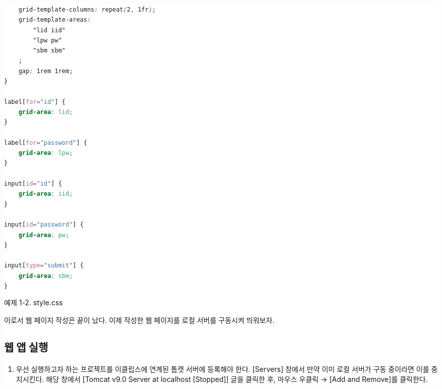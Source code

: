 ```css
    grid-template-columns: repeat(2, 1fr);
    grid-template-areas: 
        "lid iid"
        "lpw pw"
        "sbm sbm"
    ;
    gap: 1rem 1rem;
}

label[for="id"] {
    grid-area: lid;
}

label[for="password"] {
    grid-area: lpw;
}

input[id="id"] {
    grid-area: iid;
}

input[id="password"] {
    grid-area: pw;
}

input[type="submit"] {
    grid-area: sbm;
}
```

예제 1-2. style.css

이로서 웹 페이지 작성은 끝이 났다. 이제 작성한 웹 페이지를 로컬 서버를 구동시켜 띄워보자.

## 웹 앱 실행

1. 우선 실행하고자 하는 프로젝트를 이클립스에 연계된 톰캣 서버에 등록해야 한다. [Servers] 창에서 만약 이미 로컬 서버가 구동 중이라면 이를 중지시킨다. 해당 창에서 [Tomcat v9.0 Server at localhost [Stopped]] 글을 클릭한 후, 마우스 우클릭 → [Add and Remove]를 클릭한다. 
    